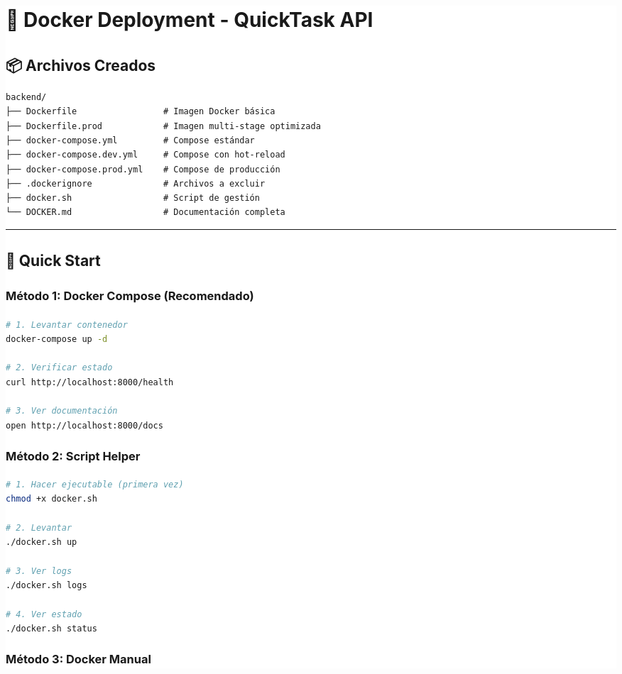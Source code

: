 # 🐳 Docker Deployment - QuickTask API

## 📦 Archivos Creados

```
backend/
├── Dockerfile                 # Imagen Docker básica
├── Dockerfile.prod            # Imagen multi-stage optimizada
├── docker-compose.yml         # Compose estándar
├── docker-compose.dev.yml     # Compose con hot-reload
├── docker-compose.prod.yml    # Compose de producción
├── .dockerignore              # Archivos a excluir
├── docker.sh                  # Script de gestión
└── DOCKER.md                  # Documentación completa
```

---

## 🚀 Quick Start

### Método 1: Docker Compose (Recomendado)

```bash
# 1. Levantar contenedor
docker-compose up -d

# 2. Verificar estado
curl http://localhost:8000/health

# 3. Ver documentación
open http://localhost:8000/docs
```

### Método 2: Script Helper

```bash
# 1. Hacer ejecutable (primera vez)
chmod +x docker.sh

# 2. Levantar
./docker.sh up

# 3. Ver logs
./docker.sh logs

# 4. Ver estado
./docker.sh status
```

### Método 3: Docker Manual

